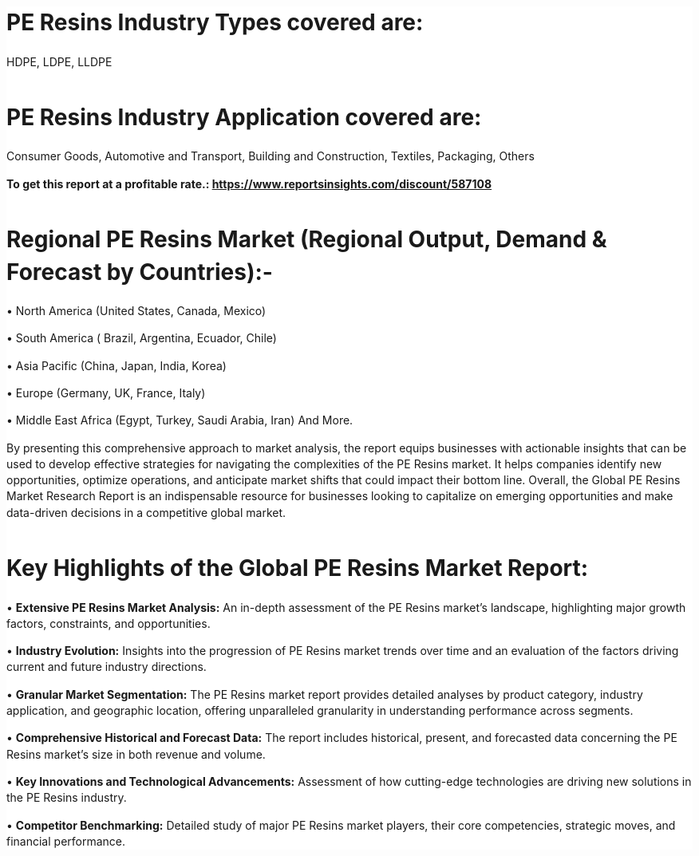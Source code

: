 # <strong>PE Resins Industry Types covered are:</strong>

HDPE, LDPE, LLDPE

# <strong>PE Resins Industry Application covered are:</strong>

Consumer Goods, Automotive and Transport, Building and Construction, Textiles, Packaging, Others

<strong>To get this report at a profitable rate.: <a href=https://www.reportsinsights.com/discount/587108>https://www.reportsinsights.com/discount/587108</a></strong></font>

# <strong>Regional PE Resins Market (Regional Output, Demand &amp; Forecast by Countries):-</strong>

• North America (United States, Canada, Mexico)

• South America ( Brazil, Argentina, Ecuador, Chile)

• Asia Pacific (China, Japan, India, Korea)

• Europe (Germany, UK, France, Italy)

• Middle East Africa (Egypt, Turkey, Saudi Arabia, Iran) And More.

By presenting this comprehensive approach to market analysis, the report equips businesses with actionable insights that can be used to develop effective strategies for navigating the complexities of the PE Resins market. It helps companies identify new opportunities, optimize operations, and anticipate market shifts that could impact their bottom line. Overall, the Global PE Resins Market Research Report is an indispensable resource for businesses looking to capitalize on emerging opportunities and make data-driven decisions in a competitive global market.

# <strong>Key Highlights of the Global PE Resins Market Report:</strong>

• <strong>Extensive PE Resins Market Analysis:</strong> An in-depth assessment of the PE Resins market’s landscape, highlighting major growth factors, constraints, and opportunities.

• <strong>Industry Evolution:</strong> Insights into the progression of PE Resins market trends over time and an evaluation of the factors driving current and future industry directions.

• <strong>Granular Market Segmentation:</strong> The PE Resins market report provides detailed analyses by product category, industry application, and geographic location, offering unparalleled granularity in understanding performance across segments.

• <strong>Comprehensive Historical and Forecast Data:</strong> The report includes historical, present, and forecasted data concerning the PE Resins market’s size in both revenue and volume.

• <strong>Key Innovations and Technological Advancements:</strong> Assessment of how cutting-edge technologies are driving new solutions in the PE Resins industry.

• <strong>Competitor Benchmarking:</strong> Detailed study of major PE Resins market players, their core competencies, strategic moves, and financial performance.

